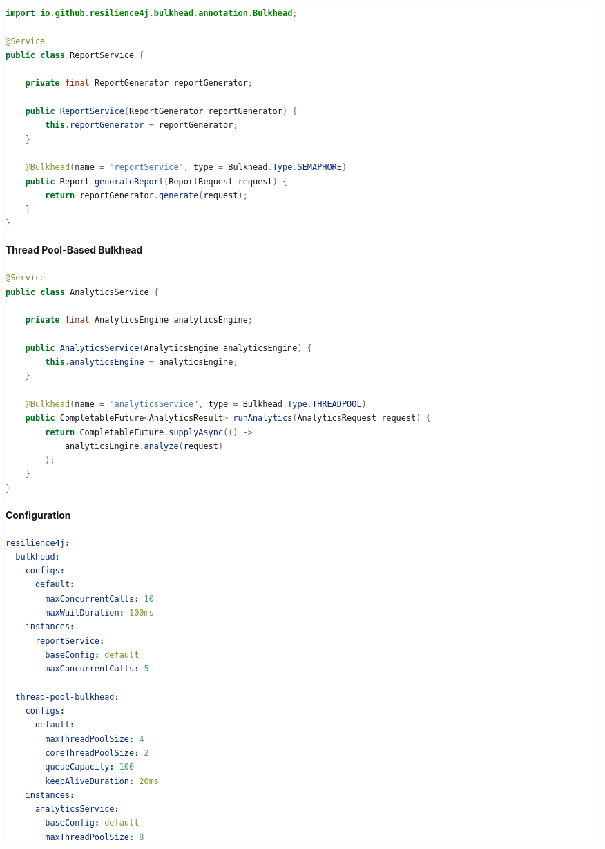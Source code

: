 ```java
import io.github.resilience4j.bulkhead.annotation.Bulkhead;

@Service
public class ReportService {
    
    private final ReportGenerator reportGenerator;
    
    public ReportService(ReportGenerator reportGenerator) {
        this.reportGenerator = reportGenerator;
    }
    
    @Bulkhead(name = "reportService", type = Bulkhead.Type.SEMAPHORE)
    public Report generateReport(ReportRequest request) {
        return reportGenerator.generate(request);
    }
}
```

#### Thread Pool-Based Bulkhead

```java
@Service
public class AnalyticsService {
    
    private final AnalyticsEngine analyticsEngine;
    
    public AnalyticsService(AnalyticsEngine analyticsEngine) {
        this.analyticsEngine = analyticsEngine;
    }
    
    @Bulkhead(name = "analyticsService", type = Bulkhead.Type.THREADPOOL)
    public CompletableFuture<AnalyticsResult> runAnalytics(AnalyticsRequest request) {
        return CompletableFuture.supplyAsync(() -> 
            analyticsEngine.analyze(request)
        );
    }
}
```

#### Configuration

```yaml
resilience4j:
  bulkhead:
    configs:
      default:
        maxConcurrentCalls: 10
        maxWaitDuration: 100ms
    instances:
      reportService:
        baseConfig: default
        maxConcurrentCalls: 5
  
  thread-pool-bulkhead:
    configs:
      default:
        maxThreadPoolSize: 4
        coreThreadPoolSize: 2
        queueCapacity: 100
        keepAliveDuration: 20ms
    instances:
      analyticsService:
        baseConfig: default
        maxThreadPoolSize: 8
```